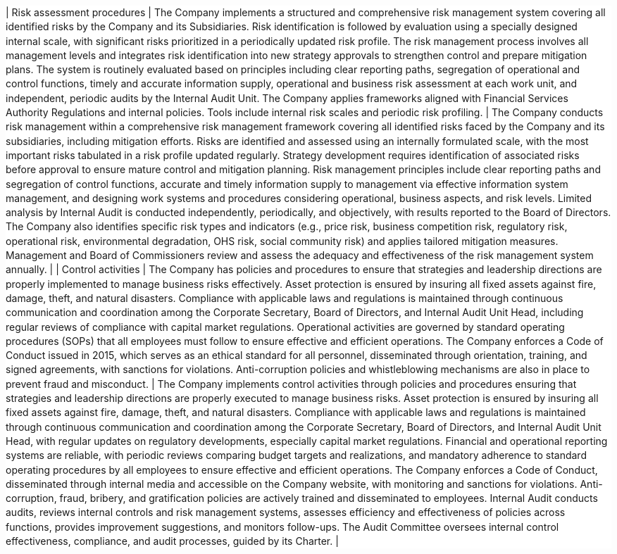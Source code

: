 | Risk assessment procedures | The Company implements a structured and comprehensive risk management system covering all identified risks by the Company and its Subsidiaries. Risk identification is followed by evaluation using a specially designed internal scale, with significant risks prioritized in a periodically updated risk profile. The risk management process involves all management levels and integrates risk identification into new strategy approvals to strengthen control and prepare mitigation plans. The system is routinely evaluated based on principles including clear reporting paths, segregation of operational and control functions, timely and accurate information supply, operational and business risk assessment at each work unit, and independent, periodic audits by the Internal Audit Unit. The Company applies frameworks aligned with Financial Services Authority Regulations and internal policies. Tools include internal risk scales and periodic risk profiling. | The Company conducts risk management within a comprehensive risk management framework covering all identified risks faced by the Company and its subsidiaries, including mitigation efforts. Risks are identified and assessed using an internally formulated scale, with the most important risks tabulated in a risk profile updated regularly. Strategy development requires identification of associated risks before approval to ensure mature control and mitigation planning. Risk management principles include clear reporting paths and segregation of control functions, accurate and timely information supply to management via effective information system management, and designing work systems and procedures considering operational, business aspects, and risk levels. Limited analysis by Internal Audit is conducted independently, periodically, and objectively, with results reported to the Board of Directors. The Company also identifies specific risk types and indicators (e.g., price risk, business competition risk, regulatory risk, operational risk, environmental degradation, OHS risk, social community risk) and applies tailored mitigation measures. Management and Board of Commissioners review and assess the adequacy and effectiveness of the risk management system annually. |
| Control activities | The Company has policies and procedures to ensure that strategies and leadership directions are properly implemented to manage business risks effectively. Asset protection is ensured by insuring all fixed assets against fire, damage, theft, and natural disasters. Compliance with applicable laws and regulations is maintained through continuous communication and coordination among the Corporate Secretary, Board of Directors, and Internal Audit Unit Head, including regular reviews of compliance with capital market regulations. Operational activities are governed by standard operating procedures (SOPs) that all employees must follow to ensure effective and efficient operations. The Company enforces a Code of Conduct issued in 2015, which serves as an ethical standard for all personnel, disseminated through orientation, training, and signed agreements, with sanctions for violations. Anti-corruption policies and whistleblowing mechanisms are also in place to prevent fraud and misconduct. | The Company implements control activities through policies and procedures ensuring that strategies and leadership directions are properly executed to manage business risks. Asset protection is ensured by insuring all fixed assets against fire, damage, theft, and natural disasters. Compliance with applicable laws and regulations is maintained through continuous communication and coordination among the Corporate Secretary, Board of Directors, and Internal Audit Unit Head, with regular updates on regulatory developments, especially capital market regulations. Financial and operational reporting systems are reliable, with periodic reviews comparing budget targets and realizations, and mandatory adherence to standard operating procedures by all employees to ensure effective and efficient operations. The Company enforces a Code of Conduct, disseminated through internal media and accessible on the Company website, with monitoring and sanctions for violations. Anti-corruption, fraud, bribery, and gratification policies are actively trained and disseminated to employees. Internal Audit conducts audits, reviews internal controls and risk management systems, assesses efficiency and effectiveness of policies across functions, provides improvement suggestions, and monitors follow-ups. The Audit Committee oversees internal control effectiveness, compliance, and audit processes, guided by its Charter. |